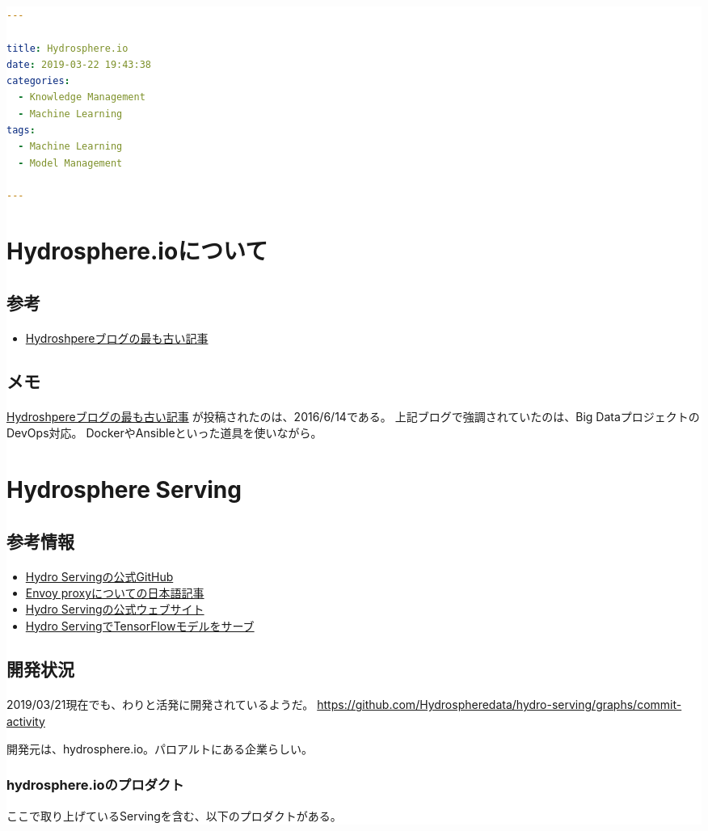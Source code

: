 ```yaml
---

title: Hydrosphere.io
date: 2019-03-22 19:43:38
categories:
  - Knowledge Management
  - Machine Learning
tags:
  - Machine Learning
  - Model Management

---
```


# Hydrosphere.ioについて

## 参考

* [Hydroshpereブログの最も古い記事]

[Hydroshpereブログの最も古い記事]: https://hydrosphere.io/blog/about-hydrosphere/

## メモ

[Hydroshpereブログの最も古い記事] が投稿されたのは、2016/6/14である。
上記ブログで強調されていたのは、Big DataプロジェクトのDevOps対応。
DockerやAnsibleといった道具を使いながら。



# Hydrosphere Serving

## 参考情報

* [Hydro Servingの公式GitHub]
* [Envoy proxyについての日本語記事]
* [Hydro Servingの公式ウェブサイト]
* [Hydro ServingでTensorFlowモデルをサーブ]

[Hydro Servingの公式ウェブサイト]: https://hydrosphere.io/serving/
[Hydro Servingの公式GitHub]: https://github.com/Hydrospheredata/hydro-serving
[Envoy proxyについての日本語記事]: https://qiita.com/seikoudoku2000/items/9d54f910d6f05cbd556d
[Hydro ServingでTensorFlowモデルをサーブ]: https://hydrosphere.io/serving-docs/tensorflow.html
[Hydro Servingの公式ドキュメント]: https://hydrosphere.io/serving-docs


## 開発状況

2019/03/21現在でも、わりと活発に開発されているようだ。
https://github.com/Hydrospheredata/hydro-serving/graphs/commit-activity

開発元は、hydrosphere.io。パロアルトにある企業らしい。

### hydrosphere.ioのプロダクト

ここで取り上げているServingを含む、以下のプロダクトがある。


[Hydro Sonarの公式ウェブサイト]: https://hydrosphere.io/sonar/
[公式のSonarのGUI画面]: https://hydrosphere.io/wp-content/uploads/2019/01/Screenshot-at-Jan-21-19-00-31-1050x755.png
[Hydro Mistの公式ウェブサイト]: https://hydrosphere.io/mist/
[公式のMistのアーキテクチャイメージ]: https://hydrosphere.io/wp-content/uploads/2016/06/Mist-scheme-1050x576.png
[Hydro Mistの公式ドキュメント]: https://hydrosphere.io/mist-docs/
[Hydro Mistの公式クイックスタート]: https://hydrosphere.io/mist-docs/quick_start.html
[Hydro Mistがどうやってジョブを起動するか]: https://hydrosphere.io/mist-docs/invocation.html
[Hydro Mistのジョブのステート]: https://hydrosphere.io/mist-docs/invocation.html#job-statuses
[Hydro Mistのジョブローンチの流れ]: https://hydrosphere.io/mist-docs/invocation.html#steps
[Hydro Mistのコンテキスト管理]: https://hydrosphere.io/mist-docs/contexts.html
[Hydro MIstのmist-cliのGitHub]: https://github.com/Hydrospheredata/mist-cli
[Hydro Mistのコンフィグの例]: https://github.com/Hydrospheredata/mist-cli/tree/master/example/my-awesome-job
[Hydro MistのScala API]: https://hydrosphere.io/mist-docs/lib_scala.html
[Hydro MistのHTTP API]: https://hydrosphere.io/mist-docs/http_api.html
[Hydro MistのReactive API]: https://hydrosphere.io/mist-docs/reactive_api.html
[Hydro MistのEMR連係]: https://hydrosphere.io/mist-docs/aws-emr.html